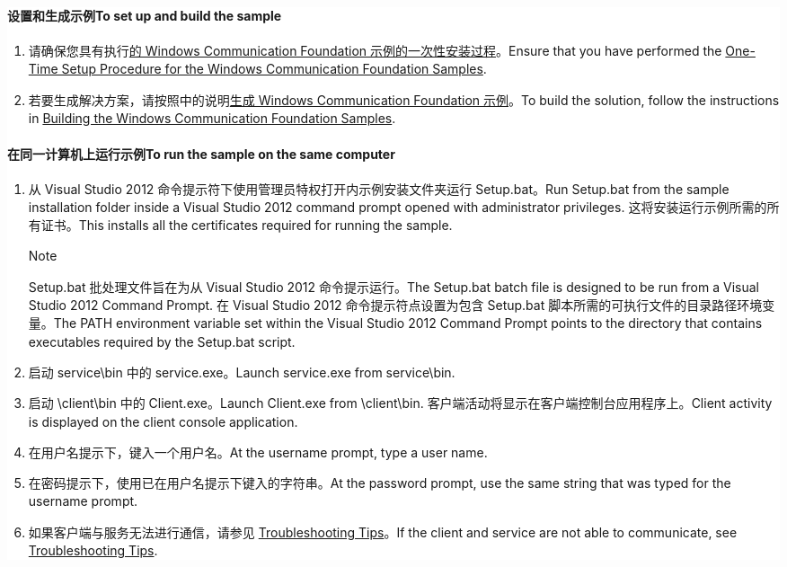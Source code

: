 #### <a name="to-set-up-and-build-the-sample"></a><span data-ttu-id="54333-164">设置和生成示例</span><span class="sxs-lookup"><span data-stu-id="54333-164">To set up and build the sample</span></span>

1.  <span data-ttu-id="54333-165">请确保您具有执行[的 Windows Communication Foundation 示例的一次性安装过程](../../../../docs/framework/wcf/samples/one-time-setup-procedure-for-the-wcf-samples.md)。</span><span class="sxs-lookup"><span data-stu-id="54333-165">Ensure that you have performed the [One-Time Setup Procedure for the Windows Communication Foundation Samples](../../../../docs/framework/wcf/samples/one-time-setup-procedure-for-the-wcf-samples.md).</span></span>

2.  <span data-ttu-id="54333-166">若要生成解决方案，请按照中的说明[生成 Windows Communication Foundation 示例](../../../../docs/framework/wcf/samples/building-the-samples.md)。</span><span class="sxs-lookup"><span data-stu-id="54333-166">To build the solution, follow the instructions in [Building the Windows Communication Foundation Samples](../../../../docs/framework/wcf/samples/building-the-samples.md).</span></span>

#### <a name="to-run-the-sample-on-the-same-computer"></a><span data-ttu-id="54333-167">在同一计算机上运行示例</span><span class="sxs-lookup"><span data-stu-id="54333-167">To run the sample on the same computer</span></span>

1.  <span data-ttu-id="54333-168">从 Visual Studio 2012 命令提示符下使用管理员特权打开内示例安装文件夹运行 Setup.bat。</span><span class="sxs-lookup"><span data-stu-id="54333-168">Run Setup.bat from the sample installation folder inside a Visual Studio 2012 command prompt opened with administrator privileges.</span></span> <span data-ttu-id="54333-169">这将安装运行示例所需的所有证书。</span><span class="sxs-lookup"><span data-stu-id="54333-169">This installs all the certificates required for running the sample.</span></span>

    > [!NOTE]
    >  <span data-ttu-id="54333-170">Setup.bat 批处理文件旨在为从 Visual Studio 2012 命令提示运行。</span><span class="sxs-lookup"><span data-stu-id="54333-170">The Setup.bat batch file is designed to be run from a Visual Studio 2012 Command Prompt.</span></span> <span data-ttu-id="54333-171">在 Visual Studio 2012 命令提示符点设置为包含 Setup.bat 脚本所需的可执行文件的目录路径环境变量。</span><span class="sxs-lookup"><span data-stu-id="54333-171">The PATH environment variable set within the Visual Studio 2012 Command Prompt points to the directory that contains executables required by the Setup.bat script.</span></span>  
  
2.  <span data-ttu-id="54333-172">启动 service\bin 中的 service.exe。</span><span class="sxs-lookup"><span data-stu-id="54333-172">Launch service.exe from service\bin.</span></span>  
  
3.  <span data-ttu-id="54333-173">启动 \client\bin 中的 Client.exe。</span><span class="sxs-lookup"><span data-stu-id="54333-173">Launch Client.exe from \client\bin.</span></span> <span data-ttu-id="54333-174">客户端活动将显示在客户端控制台应用程序上。</span><span class="sxs-lookup"><span data-stu-id="54333-174">Client activity is displayed on the client console application.</span></span>  
  
4.  <span data-ttu-id="54333-175">在用户名提示下，键入一个用户名。</span><span class="sxs-lookup"><span data-stu-id="54333-175">At the username prompt, type a user name.</span></span>  
  
5.  <span data-ttu-id="54333-176">在密码提示下，使用已在用户名提示下键入的字符串。</span><span class="sxs-lookup"><span data-stu-id="54333-176">At the password prompt, use the same string that was typed for the username prompt.</span></span>  
  
6.  <span data-ttu-id="54333-177">如果客户端与服务无法进行通信，请参见 [Troubleshooting Tips](https://msdn.microsoft.com/library/8787c877-5e96-42da-8214-fa737a38f10b)。</span><span class="sxs-lookup"><span data-stu-id="54333-177">If the client and service are not able to communicate, see [Troubleshooting Tips](https://msdn.microsoft.com/library/8787c877-5e96-42da-8214-fa737a38f10b).</span></span>  
  